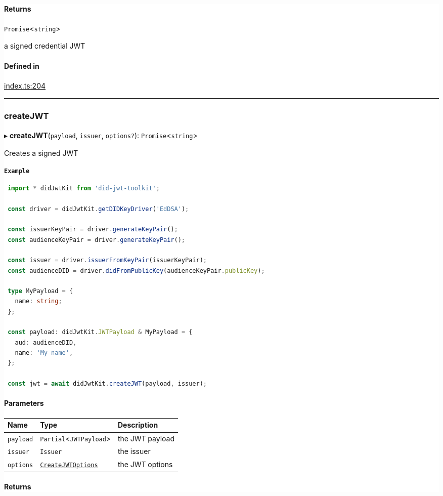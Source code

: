 #### Returns

`Promise`<`string`\>

a signed credential JWT

#### Defined in

[index.ts:204](https://github.com/higayasuo/did-jwt-toolkit/blob/0e3be2d/src/index.ts#L204)

___

### createJWT

▸ **createJWT**(`payload`, `issuer`, `options?`): `Promise`<`string`\>

Creates a signed JWT

**`Example`**

```typescript
 import * didJwtKit from 'did-jwt-toolkit';

 const driver = didJwtKit.getDIDKeyDriver('EdDSA');

 const issuerKeyPair = driver.generateKeyPair();
 const audienceKeyPair = driver.generateKeyPair();

 const issuer = driver.issuerFromKeyPair(issuerKeyPair);
 const audienceDID = driver.didFromPublicKey(audienceKeyPair.publicKey);

 type MyPayload = {
   name: string;
 };

 const payload: didJwtKit.JWTPayload & MyPayload = {
   aud: audienceDID,
   name: 'My name',
 };

 const jwt = await didJwtKit.createJWT(payload, issuer);
 ```

#### Parameters

| Name | Type | Description |
| :------ | :------ | :------ |
| `payload` | `Partial`<`JWTPayload`\> | the JWT payload |
| `issuer` | `Issuer` | the issuer |
| `options` | [`CreateJWTOptions`](modules/internal_.md#createjwtoptions) | the JWT options |

#### Returns
